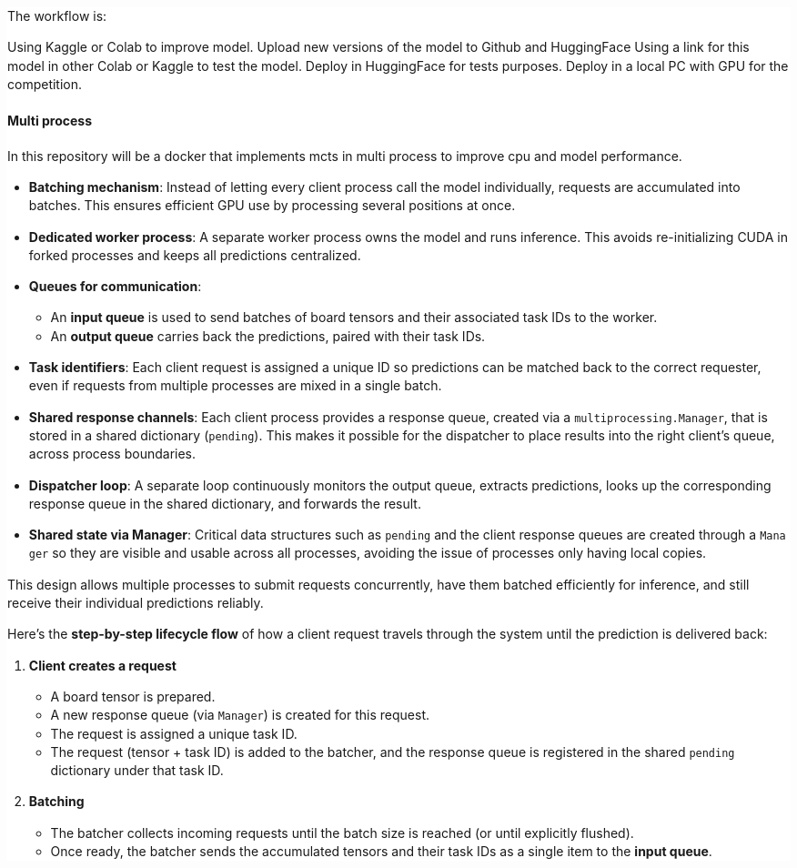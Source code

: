 
The workflow is:

Using Kaggle or Colab to improve model.
Upload new versions of the model to Github and HuggingFace
Using a link for this model in other Colab or Kaggle to test the model.
Deploy in HuggingFace for tests purposes.
Deploy in a local PC with GPU for the competition. 

#### Multi process

In this repository will be a docker that implements mcts in multi process to improve cpu and model performance. 


* **Batching mechanism**: Instead of letting every client process call the model individually, requests are accumulated into batches. This ensures efficient GPU use by processing several positions at once.

* **Dedicated worker process**: A separate worker process owns the model and runs inference. This avoids re-initializing CUDA in forked processes and keeps all predictions centralized.

* **Queues for communication**:

  * An **input queue** is used to send batches of board tensors and their associated task IDs to the worker.
  * An **output queue** carries back the predictions, paired with their task IDs.

* **Task identifiers**: Each client request is assigned a unique ID so predictions can be matched back to the correct requester, even if requests from multiple processes are mixed in a single batch.

* **Shared response channels**: Each client process provides a response queue, created via a `multiprocessing.Manager`, that is stored in a shared dictionary (`pending`). This makes it possible for the dispatcher to place results into the right client’s queue, across process boundaries.

* **Dispatcher loop**: A separate loop continuously monitors the output queue, extracts predictions, looks up the corresponding response queue in the shared dictionary, and forwards the result.

* **Shared state via Manager**: Critical data structures such as `pending` and the client response queues are created through a `Manager` so they are visible and usable across all processes, avoiding the issue of processes only having local copies.

This design allows multiple processes to submit requests concurrently, have them batched efficiently for inference, and still receive their individual predictions reliably.

Here’s the **step-by-step lifecycle flow** of how a client request travels through the system until the prediction is delivered back:

1. **Client creates a request**

   * A board tensor is prepared.
   * A new response queue (via `Manager`) is created for this request.
   * The request is assigned a unique task ID.
   * The request (tensor + task ID) is added to the batcher, and the response queue is registered in the shared `pending` dictionary under that task ID.

2. **Batching**

   * The batcher collects incoming requests until the batch size is reached (or until explicitly flushed).
   * Once ready, the batcher sends the accumulated tensors and their task IDs as a single item to the **input queue**.
